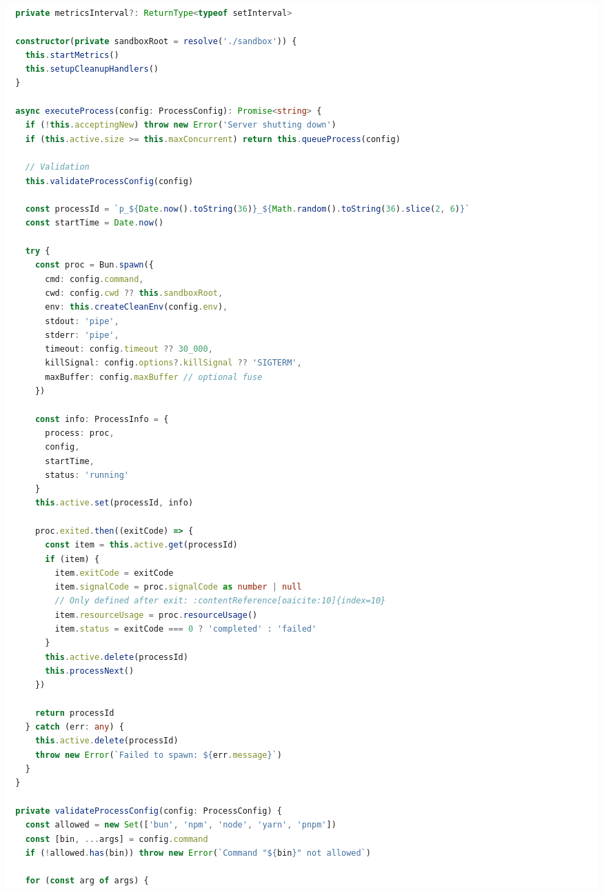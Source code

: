 ```ts
  private metricsInterval?: ReturnType<typeof setInterval>

  constructor(private sandboxRoot = resolve('./sandbox')) {
    this.startMetrics()
    this.setupCleanupHandlers()
  }

  async executeProcess(config: ProcessConfig): Promise<string> {
    if (!this.acceptingNew) throw new Error('Server shutting down')
    if (this.active.size >= this.maxConcurrent) return this.queueProcess(config)

    // Validation
    this.validateProcessConfig(config)

    const processId = `p_${Date.now().toString(36)}_${Math.random().toString(36).slice(2, 6)}`
    const startTime = Date.now()

    try {
      const proc = Bun.spawn({
        cmd: config.command,
        cwd: config.cwd ?? this.sandboxRoot,
        env: this.createCleanEnv(config.env),
        stdout: 'pipe',
        stderr: 'pipe',
        timeout: config.timeout ?? 30_000,
        killSignal: config.options?.killSignal ?? 'SIGTERM',
        maxBuffer: config.maxBuffer // optional fuse
      })

      const info: ProcessInfo = {
        process: proc,
        config,
        startTime,
        status: 'running'
      }
      this.active.set(processId, info)

      proc.exited.then((exitCode) => {
        const item = this.active.get(processId)
        if (item) {
          item.exitCode = exitCode
          item.signalCode = proc.signalCode as number | null
          // Only defined after exit: :contentReference[oaicite:10]{index=10}
          item.resourceUsage = proc.resourceUsage()
          item.status = exitCode === 0 ? 'completed' : 'failed'
        }
        this.active.delete(processId)
        this.processNext()
      })

      return processId
    } catch (err: any) {
      this.active.delete(processId)
      throw new Error(`Failed to spawn: ${err.message}`)
    }
  }

  private validateProcessConfig(config: ProcessConfig) {
    const allowed = new Set(['bun', 'npm', 'node', 'yarn', 'pnpm'])
    const [bin, ...args] = config.command
    if (!allowed.has(bin)) throw new Error(`Command "${bin}" not allowed`)

    for (const arg of args) {
```

[1]: https://bun.com/reference/bun/spawn ' Bun.spawn function | API Reference | Bun'
[2]: https://bun.com/docs/api/websockets 'WebSockets – API | Bun Docs'
[3]: https://bun.com/docs/api/spawn?utm_source=chatgpt.com 'Child processes – API | Bun Docs'